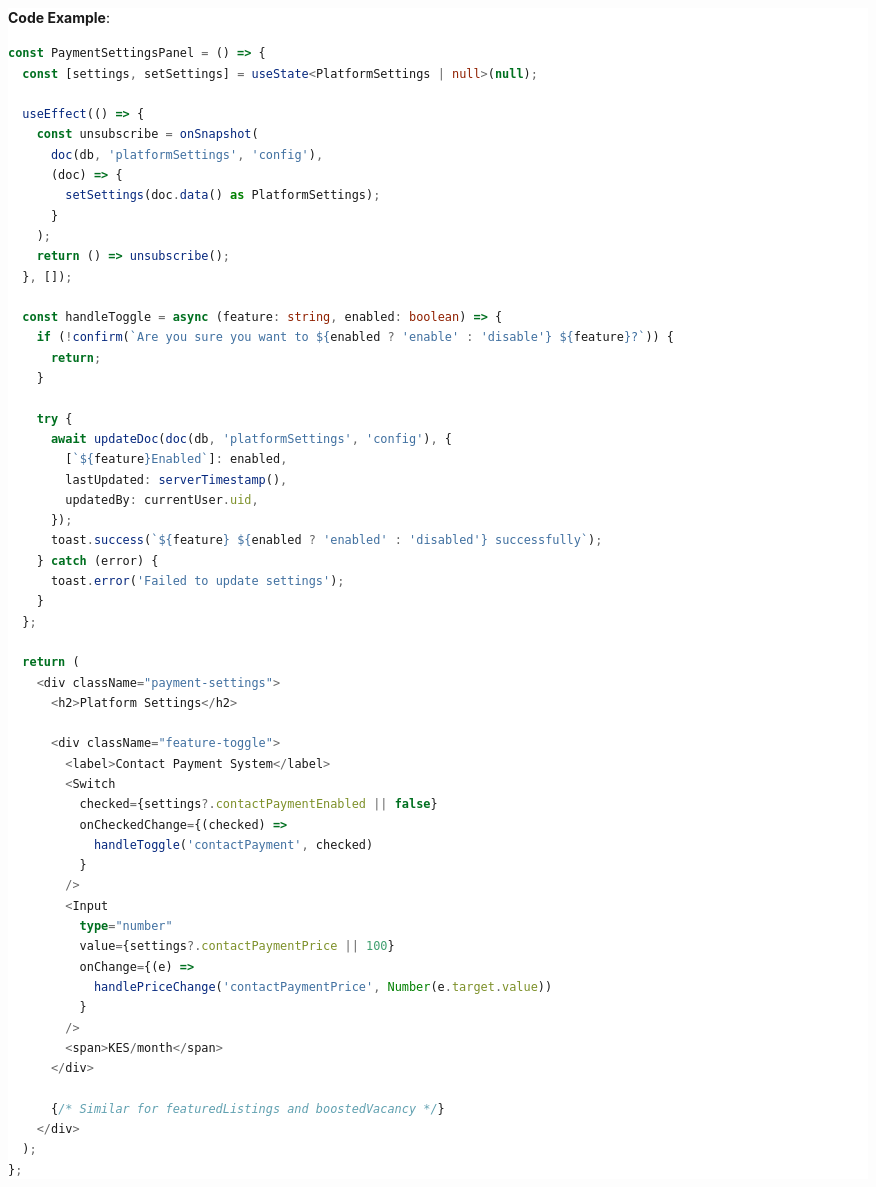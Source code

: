 **Code Example**:
```typescript
const PaymentSettingsPanel = () => {
  const [settings, setSettings] = useState<PlatformSettings | null>(null);

  useEffect(() => {
    const unsubscribe = onSnapshot(
      doc(db, 'platformSettings', 'config'),
      (doc) => {
        setSettings(doc.data() as PlatformSettings);
      }
    );
    return () => unsubscribe();
  }, []);

  const handleToggle = async (feature: string, enabled: boolean) => {
    if (!confirm(`Are you sure you want to ${enabled ? 'enable' : 'disable'} ${feature}?`)) {
      return;
    }

    try {
      await updateDoc(doc(db, 'platformSettings', 'config'), {
        [`${feature}Enabled`]: enabled,
        lastUpdated: serverTimestamp(),
        updatedBy: currentUser.uid,
      });
      toast.success(`${feature} ${enabled ? 'enabled' : 'disabled'} successfully`);
    } catch (error) {
      toast.error('Failed to update settings');
    }
  };

  return (
    <div className="payment-settings">
      <h2>Platform Settings</h2>

      <div className="feature-toggle">
        <label>Contact Payment System</label>
        <Switch
          checked={settings?.contactPaymentEnabled || false}
          onCheckedChange={(checked) =>
            handleToggle('contactPayment', checked)
          }
        />
        <Input
          type="number"
          value={settings?.contactPaymentPrice || 100}
          onChange={(e) =>
            handlePriceChange('contactPaymentPrice', Number(e.target.value))
          }
        />
        <span>KES/month</span>
      </div>

      {/* Similar for featuredListings and boostedVacancy */}
    </div>
  );
};
```
